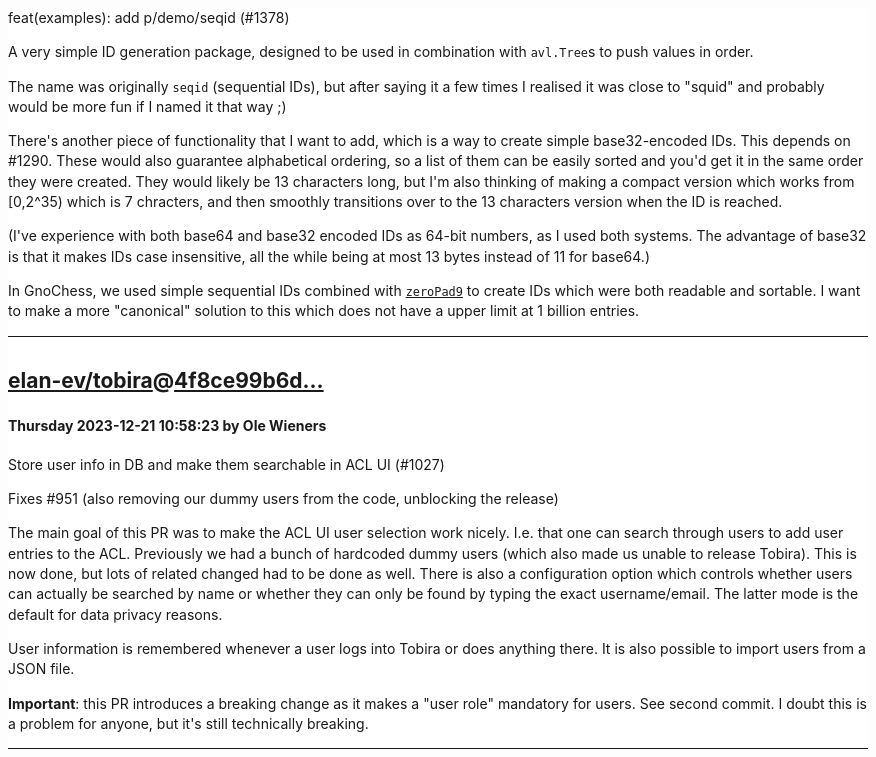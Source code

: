 feat(examples): add p/demo/seqid (#1378)

A very simple ID generation package, designed to be used in combination
with `avl.Tree`s to push values in order.

The name was originally `seqid` (sequential IDs), but after saying it a
few times I realised it was close to "squid" and probably would be more
fun if I named it that way ;)

There's another piece of functionality that I want to add, which is a
way to create simple base32-encoded IDs. This depends on #1290. These
would also guarantee alphabetical ordering, so a list of them can be
easily sorted and you'd get it in the same order they were created. They
would likely be 13 characters long, but I'm also thinking of making a
compact version which works from [0,2^35) which is 7 chracters, and then
smoothly transitions over to the 13 characters version when the ID is
reached.

(I've experience with both base64 and base32 encoded IDs as 64-bit
numbers, as I used both systems. The advantage of base32 is that it
makes IDs case insensitive, all the while being at most 13 bytes instead
of 11 for base64.)

In GnoChess, we used simple sequential IDs combined with
[`zeroPad9`](https://github.com/gnolang/gnochess/blob/7e841191a4a0a94c0d46bc977458bd6b757eab5e/realm/chess.gno#L287-L296)
to create IDs which were both readable and sortable. I want to make a
more "canonical" solution to this which does not have a upper limit at 1
billion entries.

---
## [elan-ev/tobira](https://github.com/elan-ev/tobira)@[4f8ce99b6d...](https://github.com/elan-ev/tobira/commit/4f8ce99b6dd001fe3ea2f95c08a176a03ee672a8)
#### Thursday 2023-12-21 10:58:23 by Ole Wieners

Store user info in DB and make them searchable in ACL UI (#1027)

Fixes #951 (also removing our dummy users from the code, unblocking the
release)

The main goal of this PR was to make the ACL UI user selection work
nicely. I.e. that one can search through users to add user entries to
the ACL. Previously we had a bunch of hardcoded dummy users (which also
made us unable to release Tobira). This is now done, but lots of related
changed had to be done as well. There is also a configuration option
which controls whether users can actually be searched by name or whether
they can only be found by typing the exact username/email. The latter
mode is the default for data privacy reasons.

User information is remembered whenever a user logs into Tobira or does
anything there. It is also possible to import users from a JSON file.

**Important**: this PR introduces a breaking change as it makes a "user
role" mandatory for users. See second commit. I doubt this is a problem
for anyone, but it's still technically breaking.

---